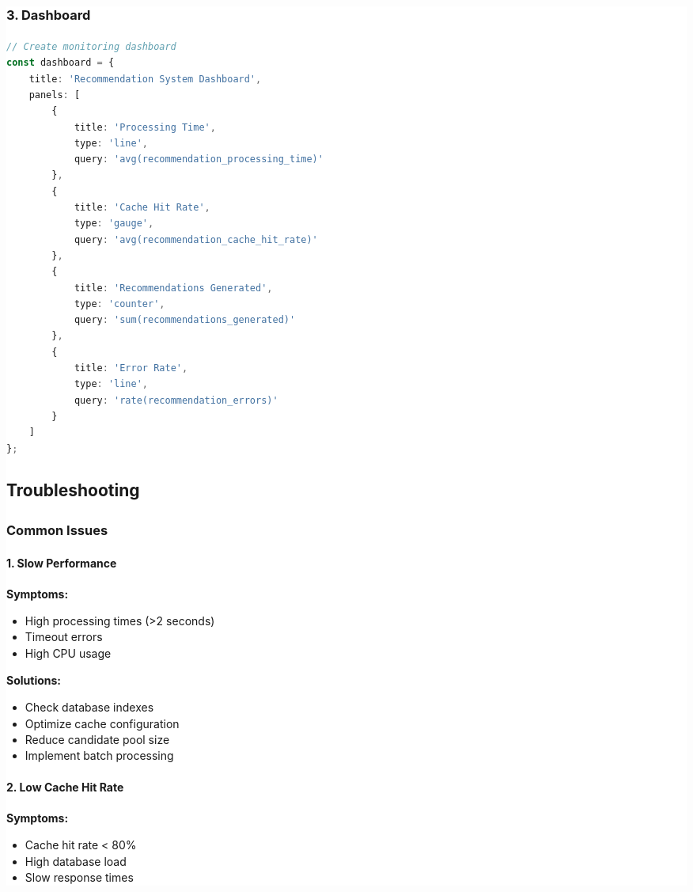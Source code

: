 ### 3. Dashboard

```typescript
// Create monitoring dashboard
const dashboard = {
    title: 'Recommendation System Dashboard',
    panels: [
        {
            title: 'Processing Time',
            type: 'line',
            query: 'avg(recommendation_processing_time)'
        },
        {
            title: 'Cache Hit Rate',
            type: 'gauge',
            query: 'avg(recommendation_cache_hit_rate)'
        },
        {
            title: 'Recommendations Generated',
            type: 'counter',
            query: 'sum(recommendations_generated)'
        },
        {
            title: 'Error Rate',
            type: 'line',
            query: 'rate(recommendation_errors)'
        }
    ]
};
```

## Troubleshooting

### Common Issues

#### 1. Slow Performance

**Symptoms:**
- High processing times (>2 seconds)
- Timeout errors
- High CPU usage

**Solutions:**
- Check database indexes
- Optimize cache configuration
- Reduce candidate pool size
- Implement batch processing

#### 2. Low Cache Hit Rate

**Symptoms:**
- Cache hit rate < 80%
- High database load
- Slow response times

